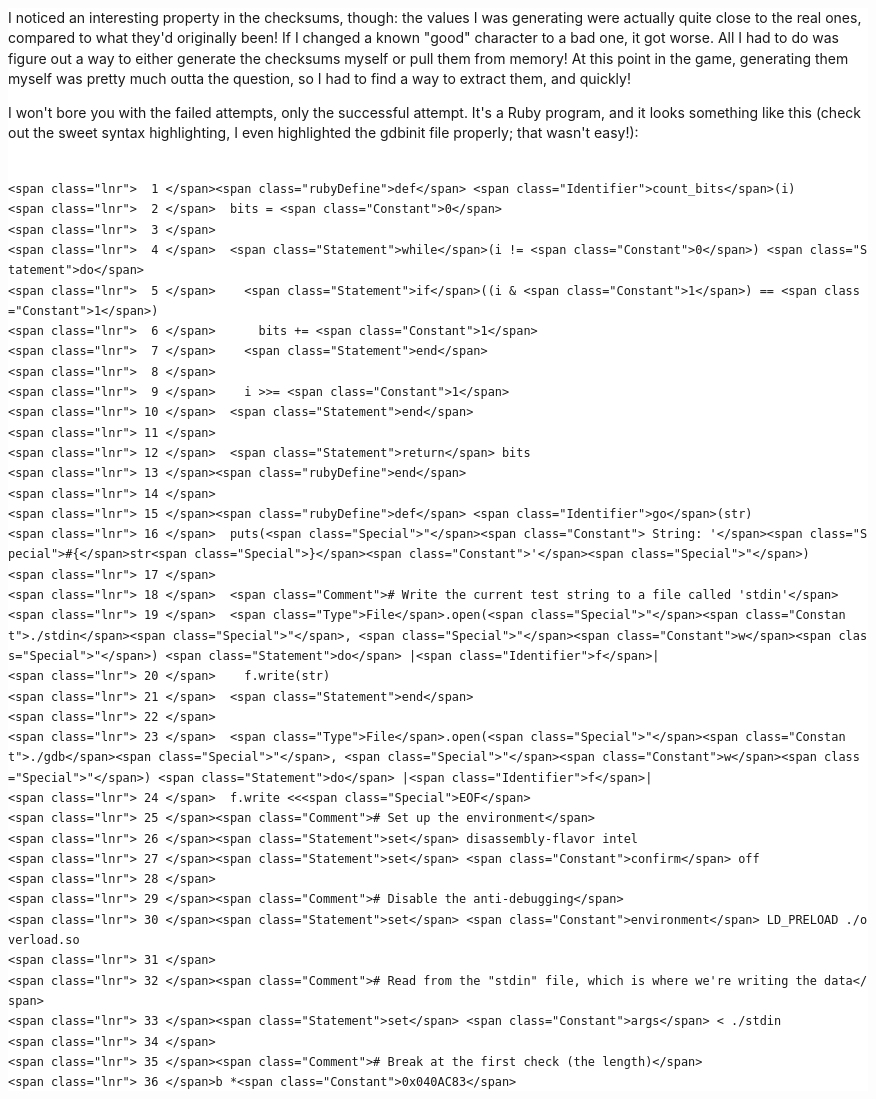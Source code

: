 I noticed an interesting property in the checksums, though: the values I was generating were actually quite close to the real ones, compared to what they'd originally been! If I changed a known "good" character to a bad one, it got worse. All I had to do was figure out a way to either generate the checksums myself or pull them from memory! At this point in the game, generating them myself was pretty much outta the question, so I had to find a way to extract them, and quickly!

I won't bore you with the failed attempts, only the successful attempt. It's a Ruby program, and it looks something like this (check out the sweet syntax highlighting, I even highlighted the gdbinit file properly; that wasn't easy!):

```

<span class="lnr">  1 </span><span class="rubyDefine">def</span> <span class="Identifier">count_bits</span>(i)
<span class="lnr">  2 </span>  bits = <span class="Constant">0</span>
<span class="lnr">  3 </span>
<span class="lnr">  4 </span>  <span class="Statement">while</span>(i != <span class="Constant">0</span>) <span class="Statement">do</span>
<span class="lnr">  5 </span>    <span class="Statement">if</span>((i & <span class="Constant">1</span>) == <span class="Constant">1</span>)
<span class="lnr">  6 </span>      bits += <span class="Constant">1</span>
<span class="lnr">  7 </span>    <span class="Statement">end</span>
<span class="lnr">  8 </span>
<span class="lnr">  9 </span>    i >>= <span class="Constant">1</span>
<span class="lnr"> 10 </span>  <span class="Statement">end</span>
<span class="lnr"> 11 </span>
<span class="lnr"> 12 </span>  <span class="Statement">return</span> bits
<span class="lnr"> 13 </span><span class="rubyDefine">end</span>
<span class="lnr"> 14 </span>
<span class="lnr"> 15 </span><span class="rubyDefine">def</span> <span class="Identifier">go</span>(str)
<span class="lnr"> 16 </span>  puts(<span class="Special">"</span><span class="Constant"> String: '</span><span class="Special">#{</span>str<span class="Special">}</span><span class="Constant">'</span><span class="Special">"</span>)
<span class="lnr"> 17 </span>
<span class="lnr"> 18 </span>  <span class="Comment"># Write the current test string to a file called 'stdin'</span>
<span class="lnr"> 19 </span>  <span class="Type">File</span>.open(<span class="Special">"</span><span class="Constant">./stdin</span><span class="Special">"</span>, <span class="Special">"</span><span class="Constant">w</span><span class="Special">"</span>) <span class="Statement">do</span> |<span class="Identifier">f</span>|
<span class="lnr"> 20 </span>    f.write(str)
<span class="lnr"> 21 </span>  <span class="Statement">end</span>
<span class="lnr"> 22 </span>
<span class="lnr"> 23 </span>  <span class="Type">File</span>.open(<span class="Special">"</span><span class="Constant">./gdb</span><span class="Special">"</span>, <span class="Special">"</span><span class="Constant">w</span><span class="Special">"</span>) <span class="Statement">do</span> |<span class="Identifier">f</span>|
<span class="lnr"> 24 </span>  f.write <<<span class="Special">EOF</span>
<span class="lnr"> 25 </span><span class="Comment"># Set up the environment</span>
<span class="lnr"> 26 </span><span class="Statement">set</span> disassembly-flavor intel
<span class="lnr"> 27 </span><span class="Statement">set</span> <span class="Constant">confirm</span> off
<span class="lnr"> 28 </span>
<span class="lnr"> 29 </span><span class="Comment"># Disable the anti-debugging</span>
<span class="lnr"> 30 </span><span class="Statement">set</span> <span class="Constant">environment</span> LD_PRELOAD ./overload.so
<span class="lnr"> 31 </span>
<span class="lnr"> 32 </span><span class="Comment"># Read from the "stdin" file, which is where we're writing the data</span>
<span class="lnr"> 33 </span><span class="Statement">set</span> <span class="Constant">args</span> < ./stdin
<span class="lnr"> 34 </span>
<span class="lnr"> 35 </span><span class="Comment"># Break at the first check (the length)</span>
<span class="lnr"> 36 </span>b *<span class="Constant">0x040AC83</span>
```